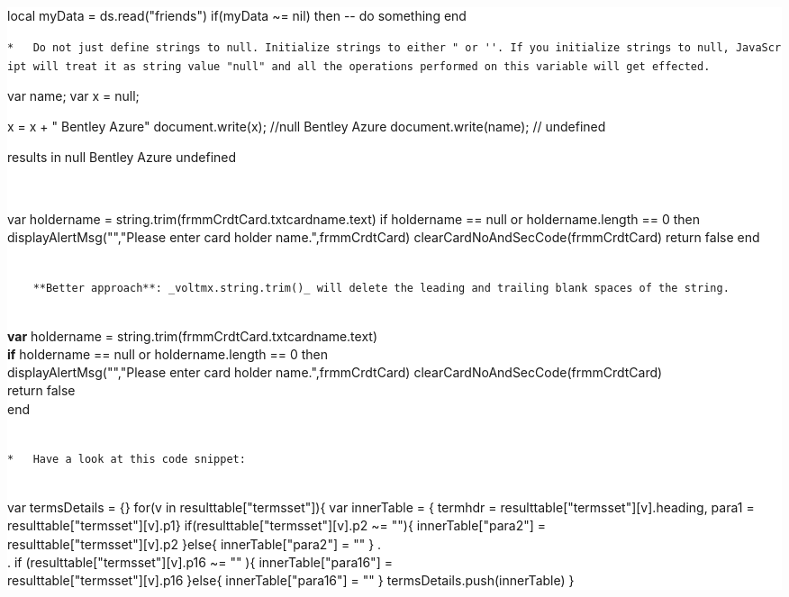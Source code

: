 local myData = ds.read("friends")
    		if(myData ~= nil) then
    			-- do something
    		end 
```
*   Do not just define strings to null. Initialize strings to either " or ''. If you initialize strings to null, JavaScript will treat it as string value "null" and all the operations performed on this variable will get effected.
```
var name;
var x = null;

x  = x + " Bentley Azure"
document.write(x); 	  //null Bentley Azure 
document.write(name);  // undefined 

results in 
null Bentley Azure
undefined

```*   When validating the input, be careful with blank spaces and trim the string.
    
```
var holdername = string.trim(frmmCrdtCard.txtcardname.text)
    	if holdername == null or holdername.length == 0 then
    	displayAlertMsg("","Please enter card holder name.",frmmCrdtCard)
    		clearCardNoAndSecCode(frmmCrdtCard)
    		return false
    	end 
    
```
    
    **Better approach**: _voltmx.string.trim()_ will delete the leading and trailing blank spaces of the string.
    
```
**var** holdername = string.trim(frmmCrdtCard.txtcardname.text)   
    **if** holdername == null or holdername.length == 0 then   
    displayAlertMsg("","Please enter card holder name.",frmmCrdtCard) clearCardNoAndSecCode(frmmCrdtCard)   
    return false   
    end
```
    
*   Have a look at this code snippet:
    
```
var termsDetails = {}
    	for(v in resulttable["termsset"]){
    		var innerTable = { termhdr = 
    			resulttable["termsset"][v].heading, 						para1 = resulttable["termsset"][v].p1}
    		if(resulttable["termsset"][v].p2 ~= ""){
    			innerTable["para2"] =   
    resulttable["termsset"][v].p2
    		}else{
    			innerTable["para2"] = ""
    		}
    .	
    .
    if (resulttable["termsset"][v].p16 ~= "" ){
    			innerTable["para16"] =   
    resulttable["termsset"][v].p16
    		}else{
    			innerTable["para16"] = ""
    		}
    		termsDetails.push(innerTable)
    	}